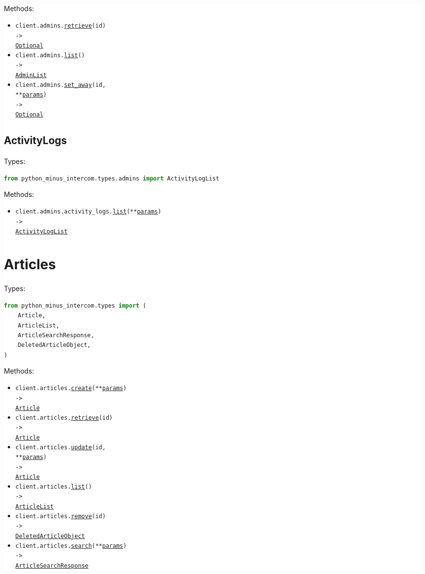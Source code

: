 Methods:

- <code title="get /admins/{id}">client.admins.<a href="./src/python_minus_intercom/resources/admins/admins.py">retrieve</a>(id) -> <a href="./src/python_minus_intercom/types/shared/admin.py">Optional</a></code>
- <code title="get /admins">client.admins.<a href="./src/python_minus_intercom/resources/admins/admins.py">list</a>() -> <a href="./src/python_minus_intercom/types/admin_list.py">AdminList</a></code>
- <code title="put /admins/{id}/away">client.admins.<a href="./src/python_minus_intercom/resources/admins/admins.py">set_away</a>(id, \*\*<a href="src/python_minus_intercom/types/admin_set_away_params.py">params</a>) -> <a href="./src/python_minus_intercom/types/shared/admin.py">Optional</a></code>

## ActivityLogs

Types:

```python
from python_minus_intercom.types.admins import ActivityLogList
```

Methods:

- <code title="get /admins/activity_logs">client.admins.activity_logs.<a href="./src/python_minus_intercom/resources/admins/activity_logs.py">list</a>(\*\*<a href="src/python_minus_intercom/types/admins/activity_log_list_params.py">params</a>) -> <a href="./src/python_minus_intercom/types/admins/activity_log_list.py">ActivityLogList</a></code>

# Articles

Types:

```python
from python_minus_intercom.types import (
    Article,
    ArticleList,
    ArticleSearchResponse,
    DeletedArticleObject,
)
```

Methods:

- <code title="post /articles">client.articles.<a href="./src/python_minus_intercom/resources/articles.py">create</a>(\*\*<a href="src/python_minus_intercom/types/article_create_params.py">params</a>) -> <a href="./src/python_minus_intercom/types/article.py">Article</a></code>
- <code title="get /articles/{id}">client.articles.<a href="./src/python_minus_intercom/resources/articles.py">retrieve</a>(id) -> <a href="./src/python_minus_intercom/types/article.py">Article</a></code>
- <code title="put /articles/{id}">client.articles.<a href="./src/python_minus_intercom/resources/articles.py">update</a>(id, \*\*<a href="src/python_minus_intercom/types/article_update_params.py">params</a>) -> <a href="./src/python_minus_intercom/types/article.py">Article</a></code>
- <code title="get /articles">client.articles.<a href="./src/python_minus_intercom/resources/articles.py">list</a>() -> <a href="./src/python_minus_intercom/types/article_list.py">ArticleList</a></code>
- <code title="delete /articles/{id}">client.articles.<a href="./src/python_minus_intercom/resources/articles.py">remove</a>(id) -> <a href="./src/python_minus_intercom/types/deleted_article_object.py">DeletedArticleObject</a></code>
- <code title="get /articles/search">client.articles.<a href="./src/python_minus_intercom/resources/articles.py">search</a>(\*\*<a href="src/python_minus_intercom/types/article_search_params.py">params</a>) -> <a href="./src/python_minus_intercom/types/article_search_response.py">ArticleSearchResponse</a></code>
